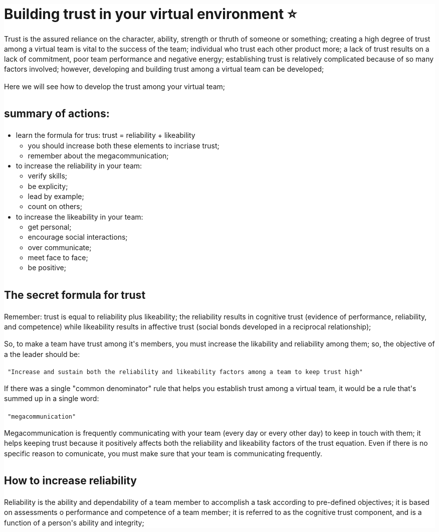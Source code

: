 
# Building trust in your virtual environment ⭐️

Trust is the assured reliance on the character, ability, strength or thruth of someone or something; creating a high degree of trust among a virtual team is vital to the success of the team; individual who trust each other product more; a lack of trust results on a lack of commitment, poor team performance and negative energy; establishing trust is relatively complicated because of so many factors involved; however, developing and building trust among a virtual team can be developed;

Here we will see how to develop the trust among your virtual team;

## summary of actions:

- learn the formula for trus: trust = reliability + likeability
  - you should increase both these elements to incriase trust;
  - remember about the megacommunication;
- to increase the reliability in your team:
  - verify skills;
  - be explicity;
  - lead by example;
  - count on others;
- to increase the likeability in your team:
  - get personal;
  - encourage social interactions;
  - over communicate;
  - meet face to face;
  - be positive;

## The secret formula for trust

Remember: trust is equal to reliability plus likeability; the reliability results in cognitive trust (evidence of performance, reliability, and competence) while likeability results in affective trust (social bonds developed in a reciprocal relationship);

So, to make a team have trust among it's members, you must increase the likability and reliability among them; so, the objective of a the leader should be:

     "Increase and sustain both the reliability and likeability factors among a team to keep trust high"

If there was a single "common denominator" rule that helps you establish trust among a virtual team, it would be a rule that's summed up in a single word:

     "megacommunication"

Megacommunication is frequently communicating with your team (every day or every other day) to keep in touch with them; it helps keeping trust because it positively affects both the reliability and likeability factors of the trust equation. Even if there is no specific reason to comunicate, you must make sure that your team is communicating frequently.

## How to increase reliability

Reliability is the ability and dependability of a team member to accomplish a task according to pre-defined objectives; it is based on assessments o performance and competence of a team member; it is referred to as the cognitive trust component, and is a function of a person's ability and integrity;
